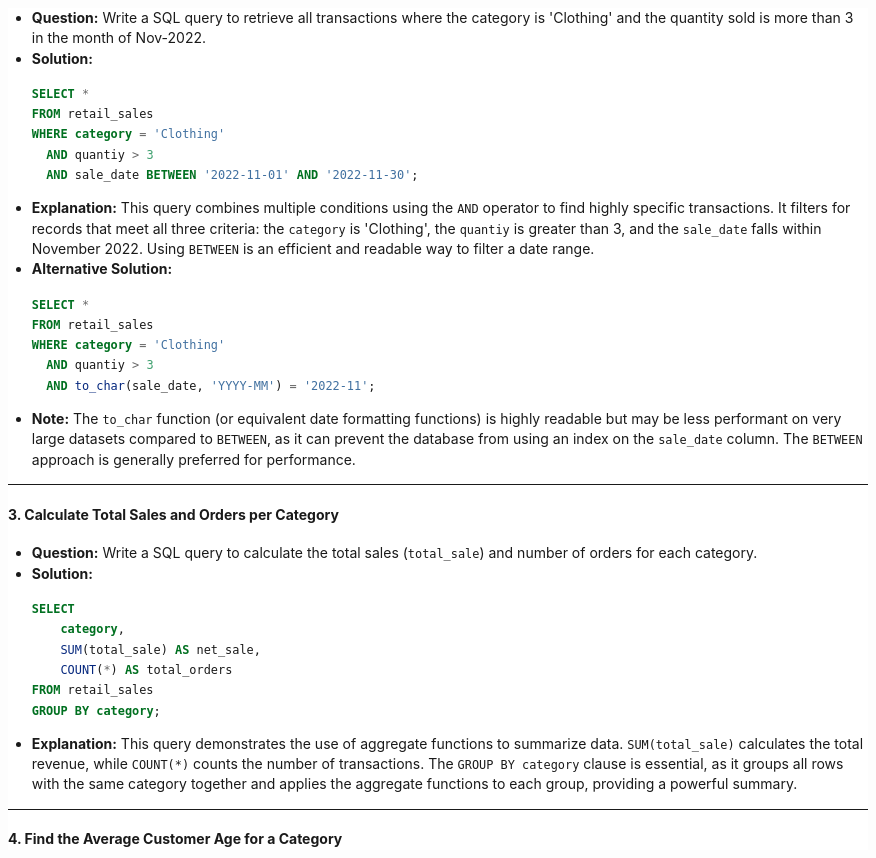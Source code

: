 * **Question:** Write a SQL query to retrieve all transactions where the category is 'Clothing' and the quantity sold is more than 3 in the month of Nov-2022.
* **Solution:**
    ```sql
    SELECT *
    FROM retail_sales
    WHERE category = 'Clothing'
      AND quantiy > 3
      AND sale_date BETWEEN '2022-11-01' AND '2022-11-30';
    ```
* **Explanation:**
    This query combines multiple conditions using the `AND` operator to find highly specific transactions. It filters for records that meet all three criteria: the `category` is 'Clothing', the `quantiy` is greater than 3, and the `sale_date` falls within November 2022. Using `BETWEEN` is an efficient and readable way to filter a date range.
* **Alternative Solution:**
    ```sql
    SELECT *
    FROM retail_sales
    WHERE category = 'Clothing'
      AND quantiy > 3
      AND to_char(sale_date, 'YYYY-MM') = '2022-11';
    ```
* **Note:** The `to_char` function (or equivalent date formatting functions) is highly readable but may be less performant on very large datasets compared to `BETWEEN`, as it can prevent the database from using an index on the `sale_date` column. The `BETWEEN` approach is generally preferred for performance.

---

#### 3. Calculate Total Sales and Orders per Category

* **Question:** Write a SQL query to calculate the total sales (`total_sale`) and number of orders for each category.
* **Solution:**
    ```sql
    SELECT
        category,
        SUM(total_sale) AS net_sale,
        COUNT(*) AS total_orders
    FROM retail_sales
    GROUP BY category;
    ```
* **Explanation:**
    This query demonstrates the use of aggregate functions to summarize data. `SUM(total_sale)` calculates the total revenue, while `COUNT(*)` counts the number of transactions. The `GROUP BY category` clause is essential, as it groups all rows with the same category together and applies the aggregate functions to each group, providing a powerful summary.

---

#### 4. Find the Average Customer Age for a Category
